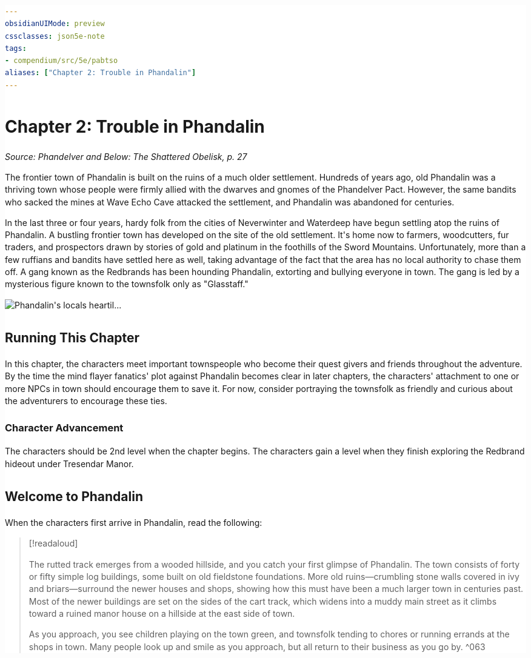 ```yaml
---
obsidianUIMode: preview
cssclasses: json5e-note
tags:
- compendium/src/5e/pabtso
aliases: ["Chapter 2: Trouble in Phandalin"]
---
```

# Chapter 2: Trouble in Phandalin
*Source: Phandelver and Below: The Shattered Obelisk, p. 27* 

The frontier town of Phandalin is built on the ruins of a much older settlement. Hundreds of years ago, old Phandalin was a thriving town whose people were firmly allied with the dwarves and gnomes of the Phandelver Pact. However, the same bandits who sacked the mines at Wave Echo Cave attacked the settlement, and Phandalin was abandoned for centuries.

In the last three or four years, hardy folk from the cities of Neverwinter and Waterdeep have begun settling atop the ruins of Phandalin. A bustling frontier town has developed on the site of the old settlement. It's home now to farmers, woodcutters, fur traders, and prospectors drawn by stories of gold and platinum in the foothills of the Sword Mountains. Unfortunately, more than a few ruffians and bandits have settled here as well, taking advantage of the fact that the area has no local authority to chase them off. A gang known as the Redbrands has been hounding Phandalin, extorting and bullying everyone in town. The gang is led by a mysterious figure known to the townsfolk only as "Glasstaff."

![Phandalin's locals heartil...](https://raw.githubusercontent.com/5etools-mirror-2/5etools-img/main/adventure/PaBTSO/017-02-001.ch2-splash.webp#center "Phandalin's locals heartily welcome friendly visitors")

## Running This Chapter

In this chapter, the characters meet important townspeople who become their quest givers and friends throughout the adventure. By the time the mind flayer fanatics' plot against Phandalin becomes clear in later chapters, the characters' attachment to one or more NPCs in town should encourage them to save it. For now, consider portraying the townsfolk as friendly and curious about the adventurers to encourage these ties.

### Character Advancement

The characters should be 2nd level when the chapter begins. The characters gain a level when they finish exploring the Redbrand hideout under Tresendar Manor.

## Welcome to Phandalin

When the characters first arrive in Phandalin, read the following:

> [!readaloud] 
> 
> The rutted track emerges from a wooded hillside, and you catch your first glimpse of Phandalin. The town consists of forty or fifty simple log buildings, some built on old fieldstone foundations. More old ruins—crumbling stone walls covered in ivy and briars—surround the newer houses and shops, showing how this must have been a much larger town in centuries past. Most of the newer buildings are set on the sides of the cart track, which widens into a muddy main street as it climbs toward a ruined manor house on a hillside at the east side of town.
> 
> As you approach, you see children playing on the town green, and townsfolk tending to chores or running errands at the shops in town. Many people look up and smile as you approach, but all return to their business as you go by.
^063
